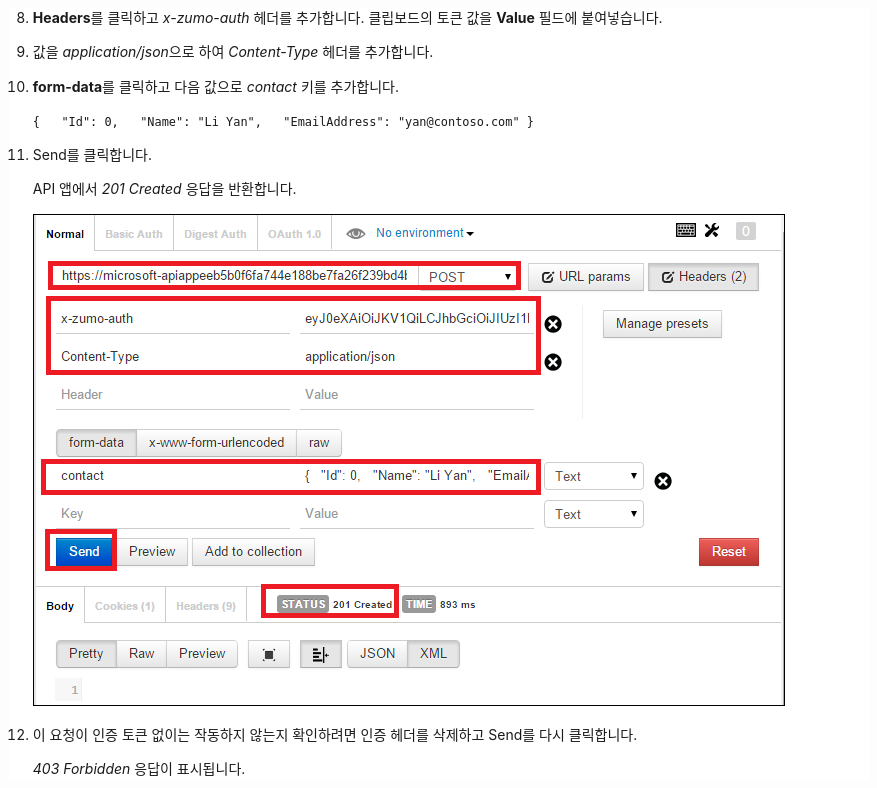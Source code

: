8. **Headers**를 클릭하고 *x-zumo-auth* 헤더를 추가합니다. 클립보드의 토큰 값을 **Value** 필드에 붙여넣습니다.

9. 값을 *application/json*으로 하여 *Content-Type* 헤더를 추가합니다.

10. **form-data**를 클릭하고 다음 값으로 *contact* 키를 추가합니다.

		{   "Id": 0,   "Name": "Li Yan",   "EmailAddress": "yan@contoso.com" }

11. Send를 클릭합니다.

	API 앱에서 *201 Created* 응답을 반환합니다.

	![헤더 및 본문 추가](./media/app-service-api-dotnet-add-authentication/addcontact.png)

12. 이 요청이 인증 토큰 없이는 작동하지 않는지 확인하려면 인증 헤더를 삭제하고 Send를 다시 클릭합니다.

	*403 Forbidden* 응답이 표시됩니다.
